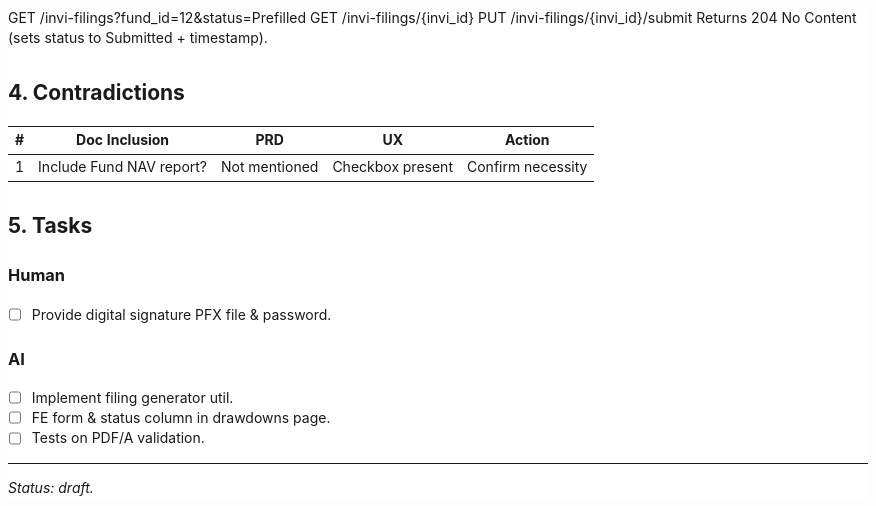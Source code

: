 GET /invi-filings?fund_id=12&status=Prefilled
GET /invi-filings/{invi_id}
PUT /invi-filings/{invi_id}/submit
Returns 204 No Content (sets status to Submitted + timestamp).

## 4. Contradictions

| #   | Doc Inclusion            | PRD           | UX               | Action            |
| --- | ------------------------ | ------------- | ---------------- | ----------------- |
| 1   | Include Fund NAV report? | Not mentioned | Checkbox present | Confirm necessity |

## 5. Tasks

### Human

- [ ] Provide digital signature PFX file & password.

### AI

- [ ] Implement filing generator util.
- [ ] FE form & status column in drawdowns page.
- [ ] Tests on PDF/A validation.

---

_Status: draft._
